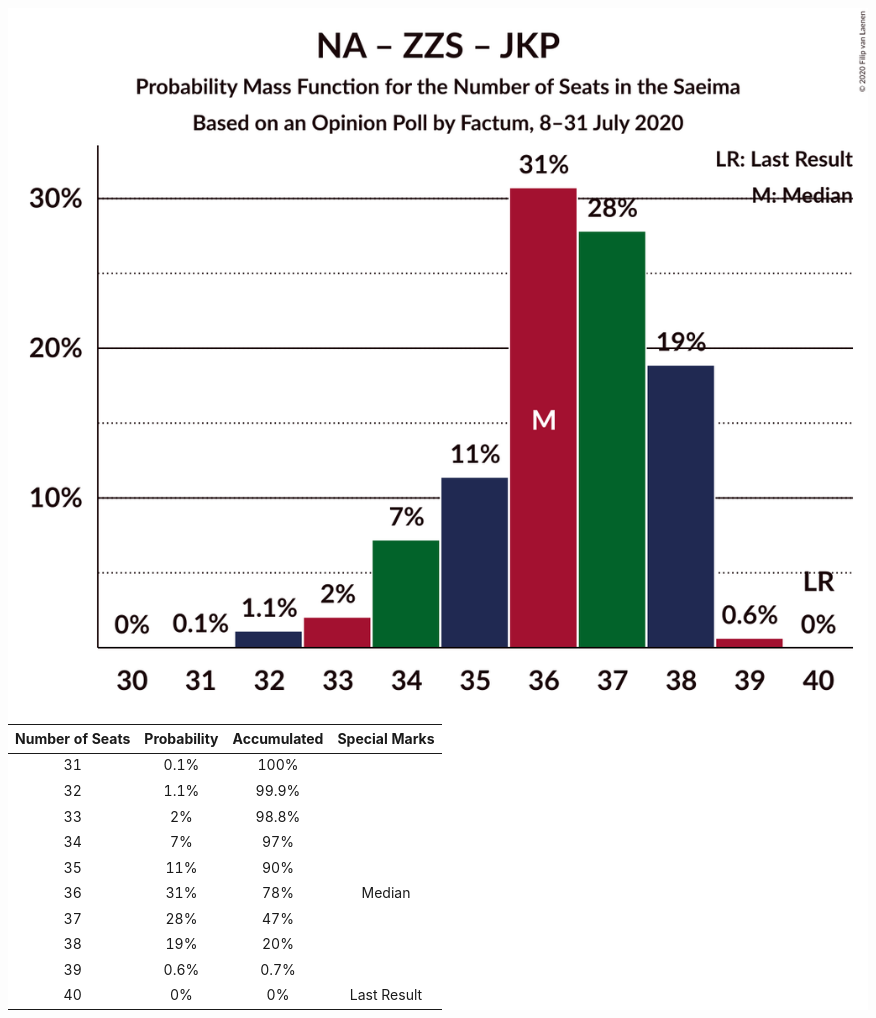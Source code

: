 ![Graph with seats probability mass function not yet produced](2020-07-31-Factum-coalitions-seats-pmf-na–zzs–jkp.png "Seats Probability Mass Function")

| Number of Seats | Probability | Accumulated | Special Marks |
|:---------------:|:-----------:|:-----------:|:-------------:|
| 31 | 0.1% | 100% |  |
| 32 | 1.1% | 99.9% |  |
| 33 | 2% | 98.8% |  |
| 34 | 7% | 97% |  |
| 35 | 11% | 90% |  |
| 36 | 31% | 78% | Median |
| 37 | 28% | 47% |  |
| 38 | 19% | 20% |  |
| 39 | 0.6% | 0.7% |  |
| 40 | 0% | 0% | Last Result |
